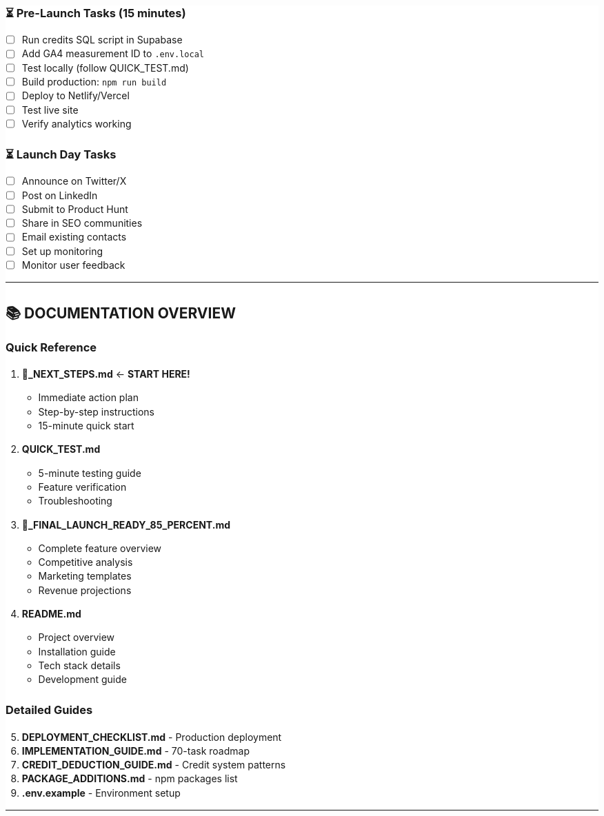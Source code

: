 ### **⏳ Pre-Launch Tasks (15 minutes)**
- [ ] Run credits SQL script in Supabase
- [ ] Add GA4 measurement ID to `.env.local`
- [ ] Test locally (follow QUICK_TEST.md)
- [ ] Build production: `npm run build`
- [ ] Deploy to Netlify/Vercel
- [ ] Test live site
- [ ] Verify analytics working

### **⏳ Launch Day Tasks**
- [ ] Announce on Twitter/X
- [ ] Post on LinkedIn
- [ ] Submit to Product Hunt
- [ ] Share in SEO communities
- [ ] Email existing contacts
- [ ] Set up monitoring
- [ ] Monitor user feedback

---

## 📚 DOCUMENTATION OVERVIEW

### **Quick Reference**
1. **🎯_NEXT_STEPS.md** ← **START HERE!**
   - Immediate action plan
   - Step-by-step instructions
   - 15-minute quick start

2. **QUICK_TEST.md**
   - 5-minute testing guide
   - Feature verification
   - Troubleshooting

3. **🚀_FINAL_LAUNCH_READY_85_PERCENT.md**
   - Complete feature overview
   - Competitive analysis
   - Marketing templates
   - Revenue projections

4. **README.md**
   - Project overview
   - Installation guide
   - Tech stack details
   - Development guide

### **Detailed Guides**
5. **DEPLOYMENT_CHECKLIST.md** - Production deployment
6. **IMPLEMENTATION_GUIDE.md** - 70-task roadmap
7. **CREDIT_DEDUCTION_GUIDE.md** - Credit system patterns
8. **PACKAGE_ADDITIONS.md** - npm packages list
9. **.env.example** - Environment setup

---